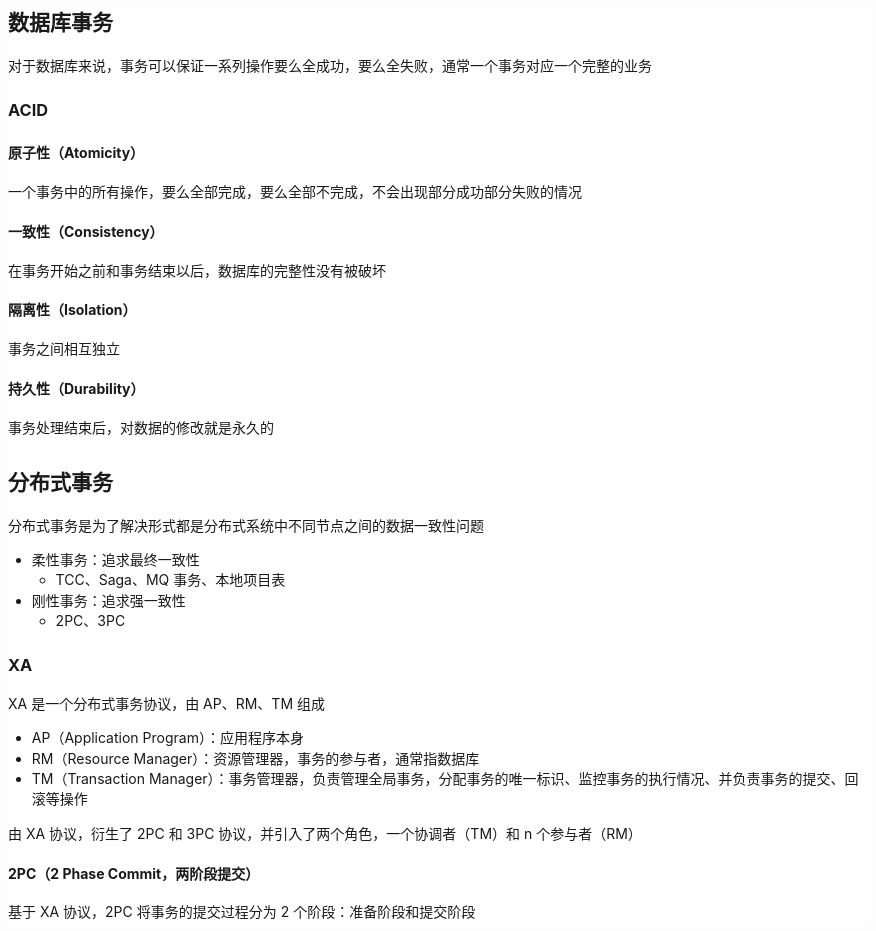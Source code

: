 ## 数据库事务

对于数据库来说，事务可以保证一系列操作要么全成功，要么全失败，通常一个事务对应一个完整的业务

### ACID

#### 原子性（Atomicity）

一个事务中的所有操作，要么全部完成，要么全部不完成，不会出现部分成功部分失败的情况

#### 一致性（Consistency）

在事务开始之前和事务结束以后，数据库的完整性没有被破坏

#### 隔离性（Isolation）

事务之间相互独立

#### 持久性（Durability）

事务处理结束后，对数据的修改就是永久的

## 分布式事务

分布式事务是为了解决形式都是分布式系统中不同节点之间的数据一致性问题

- 柔性事务：追求最终一致性
  - TCC、Saga、MQ 事务、本地项目表
- 刚性事务：追求强一致性
  - 2PC、3PC

### XA

XA 是一个分布式事务协议，由 AP、RM、TM 组成

- AP（Application Program）：应用程序本身
- RM（Resource Manager）：资源管理器，事务的参与者，通常指数据库
- TM（Transaction Manager）：事务管理器，负责管理全局事务，分配事务的唯一标识、监控事务的执行情况、并负责事务的提交、回滚等操作

由 XA 协议，衍生了 2PC 和 3PC 协议，并引入了两个角色，一个协调者（TM）和 n 个参与者（RM）

#### 2PC（2 Phase Commit，两阶段提交）

基于 XA 协议，2PC 将事务的提交过程分为 2 个阶段：准备阶段和提交阶段
